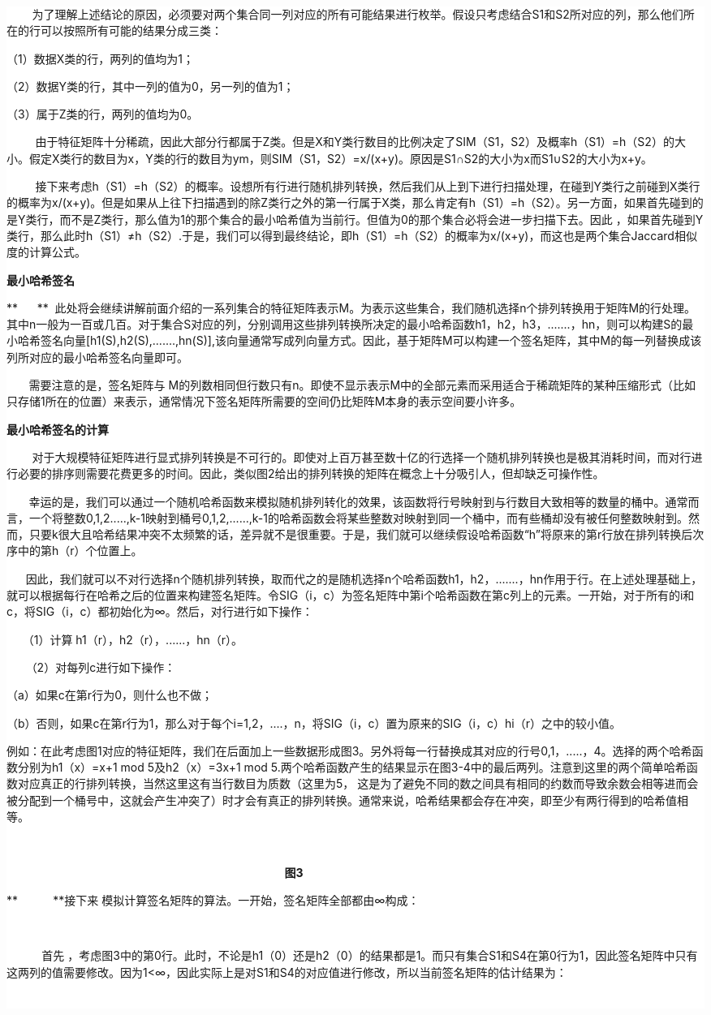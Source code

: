         为了理解上述结论的原因，必须要对两个集合同一列对应的所有可能结果进行枚举。假设只考虑结合S1和S2所对应的列，那么他们所在的行可以按照所有可能的结果分成三类：

（1）数据X类的行，两列的值均为1；

（2）数据Y类的行，其中一列的值为0，另一列的值为1；

（3）属于Z类的行，两列的值均为0。

         由于特征矩阵十分稀疏，因此大部分行都属于Z类。但是X和Y类行数目的比例决定了SIM（S1，S2）及概率h（S1）=h（S2）的大小。假定X类行的数目为x，Y类的行的数目为ym，则SIM（S1，S2）=x/(x+y)。原因是S1∩S2的大小为x而S1∪S2的大小为x+y。

         接下来考虑h（S1）=h（S2）的概率。设想所有行进行随机排列转换，然后我们从上到下进行扫描处理，在碰到Y类行之前碰到X类行的概率为x/(x+y)。但是如果从上往下扫描遇到的除Z类行之外的第一行属于X类，那么肯定有h（S1）=h（S2）。另一方面，如果首先碰到的是Y类行，而不是Z类行，那么值为1的那个集合的最小哈希值为当前行。但值为0的那个集合必将会进一步扫描下去。因此 ，如果首先碰到Y类行，那么此时h（S1）≠h（S2）.于是，我们可以得到最终结论，即h（S1）=h（S2）的概率为x/(x+y)，而这也是两个集合Jaccard相似度的计算公式。

**最小哈希签名**

**      **  此处将会继续讲解前面介绍的一系列集合的特征矩阵表示M。为表示这些集合，我们随机选择n个排列转换用于矩阵M的行处理。其中n一般为一百或几百。对于集合S对应的列，分别调用这些排列转换所决定的最小哈希函数h1，h2，h3，.......，hn，则可以构建S的最小哈希签名向量[h1(S),h2(S),.......,hn(S)],该向量通常写成列向量方式。因此，基于矩阵M可以构建一个签名矩阵，其中M的每一列替换成该列所对应的最小哈希签名向量即可。

       需要注意的是，签名矩阵与 M的列数相同但行数只有n。即使不显示表示M中的全部元素而采用适合于稀疏矩阵的某种压缩形式（比如只存储1所在的位置）来表示，通常情况下签名矩阵所需要的空间仍比矩阵M本身的表示空间要小许多。

**最小哈希签名的计算**

        对于大规模特征矩阵进行显式排列转换是不可行的。即使对上百万甚至数十亿的行选择一个随机排列转换也是极其消耗时间，而对行进行必要的排序则需要花费更多的时间。因此，类似图2给出的排列转换的矩阵在概念上十分吸引人，但却缺乏可操作性。

       幸运的是，我们可以通过一个随机哈希函数来模拟随机排列转化的效果，该函数将行号映射到与行数目大致相等的数量的桶中。通常而言，一个将整数0,1,2.....,k-1映射到桶号0,1,2,......,k-1的哈希函数会将某些整数对映射到同一个桶中，而有些桶却没有被任何整数映射到。然而，只要k很大且哈希结果冲突不太频繁的话，差异就不是很重要。于是，我们就可以继续假设哈希函数“h”将原来的第r行放在排列转换后次序中的第h（r）个位置上。

      因此，我们就可以不对行选择n个随机排列转换，取而代之的是随机选择n个哈希函数h1，h2，.......，hn作用于行。在上述处理基础上，就可以根据每行在哈希之后的位置来构建签名矩阵。令SIG（i，c）为签名矩阵中第i个哈希函数在第c列上的元素。一开始，对于所有的i和c，将SIG（i，c）都初始化为∞。然后，对行进行如下操作：

     （1）计算 h1（r），h2（r），......，hn（r）。

      （2）对每列c进行如下操作：

（a）如果c在第r行为0，则什么也不做；

（b）否则，如果c在第r行为1，那么对于每个i=1,2，....，n，将SIG（i，c）置为原来的SIG（i，c）hi（r）之中的较小值。

例如：在此考虑图1对应的特征矩阵，我们在后面加上一些数据形成图3。另外将每一行替换成其对应的行号0,1，.....，4。选择的两个哈希函数分别为h1（x）=x+1 mod 5及h2（x）=3x+1 mod 5.两个哈希函数产生的结果显示在图3-4中的最后两列。注意到这里的两个简单哈希函数对应真正的行排列转换，当然这里这有当行数目为质数（这里为5， 这是为了避免不同的数之间具有相同的约数而导致余数会相等进而会被分配到一个桶号中，这就会产生冲突了）时才会有真正的排列转换。通常来说，哈希结果都会存在冲突，即至少有两行得到的哈希值相等。

          <img alt="" src="https://img-blog.csdn.net/20170318224939619?watermark/2/text/aHR0cDovL2Jsb2cuY3Nkbi5uZXQvcXFfMjk4ODM1OTE=/font/5a6L5L2T/fontsize/400/fill/I0JBQkFCMA==/dissolve/70/gravity/Center">

                                                                                       **图3**

**           **接下来 模拟计算签名矩阵的算法。一开始，签名矩阵全部都由∞构成：

                           <img alt="" src="https://img-blog.csdn.net/20170318225336927?watermark/2/text/aHR0cDovL2Jsb2cuY3Nkbi5uZXQvcXFfMjk4ODM1OTE=/font/5a6L5L2T/fontsize/400/fill/I0JBQkFCMA==/dissolve/70/gravity/Center">

           首先 ，考虑图3中的第0行。此时，不论是h1（0）还是h2（0）的结果都是1。而只有集合S1和S4在第0行为1，因此签名矩阵中只有这两列的值需要修改。因为1&lt;∞，因此实际上是对S1和S4的对应值进行修改，所以当前签名矩阵的估计结果为：

                            <img alt="" src="https://img-blog.csdn.net/20170318225746887?watermark/2/text/aHR0cDovL2Jsb2cuY3Nkbi5uZXQvcXFfMjk4ODM1OTE=/font/5a6L5L2T/fontsize/400/fill/I0JBQkFCMA==/dissolve/70/gravity/Center">
